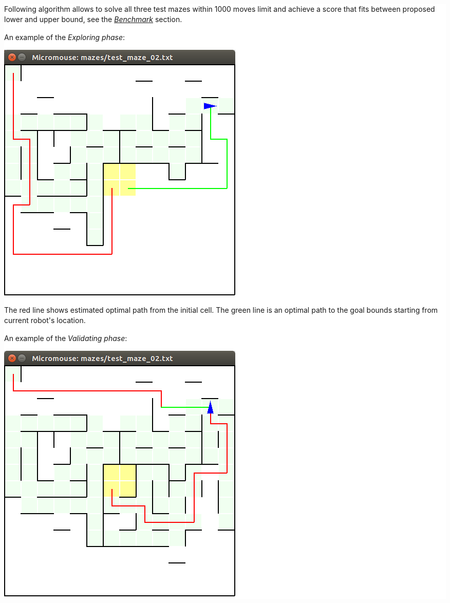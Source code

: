 Following algorithm allows to solve all three test mazes within 1000 moves limit and achieve a score that fits between
proposed lower and upper bound, see the [*Benchmark*](#benchmark) section.

An example of the *Exploring phase*:

![exploring phase example](resources/phase-exploring.png)

The red line shows estimated optimal path from the initial cell. The green line is an optimal path to the goal bounds 
starting from current robot's location. 

An example of the *Validating phase*:

![validating phase example](resources/phase-validating.png)
